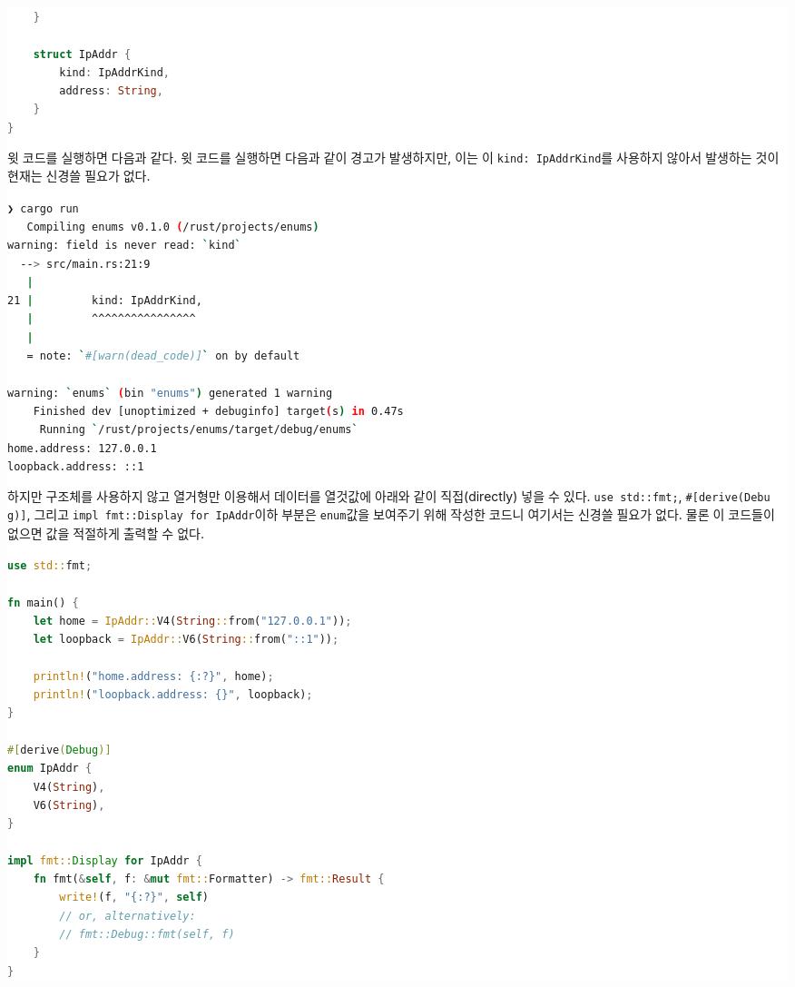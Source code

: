```rust
    }

    struct IpAddr {
        kind: IpAddrKind,
        address: String,
    }
}
```

윗 코드를 실행하면 다음과 같다. 윗 코드를 실행하면 다음과 같이 경고가 발생하지만, 이는 이 `kind: IpAddrKind`를 사용하지 않아서 발생하는 것이 현재는 신경쓸 필요가 없다.

```bash
❯ cargo run
   Compiling enums v0.1.0 (/rust/projects/enums)
warning: field is never read: `kind`
  --> src/main.rs:21:9
   |
21 |         kind: IpAddrKind,
   |         ^^^^^^^^^^^^^^^^
   |
   = note: `#[warn(dead_code)]` on by default

warning: `enums` (bin "enums") generated 1 warning
    Finished dev [unoptimized + debuginfo] target(s) in 0.47s
     Running `/rust/projects/enums/target/debug/enums`
home.address: 127.0.0.1
loopback.address: ::1
```

하지만 구조체를 사용하지 않고 열거형만 이용해서 데이터를 열것값에 아래와 같이 직접(directly) 넣을 수 있다. `use std::fmt;`, `#[derive(Debug)]`, 그리고 `impl fmt::Display for IpAddr`이하 부분은 `enum`값을 보여주기 위해 작성한 코드니 여기서는 신경쓸 필요가 없다. 물론 이 코드들이 없으면 값을 적절하게 출력할 수 없다.

```rust
use std::fmt;

fn main() {
    let home = IpAddr::V4(String::from("127.0.0.1"));
    let loopback = IpAddr::V6(String::from("::1"));

    println!("home.address: {:?}", home);
    println!("loopback.address: {}", loopback);
}

#[derive(Debug)]
enum IpAddr {
    V4(String),
    V6(String),
}

impl fmt::Display for IpAddr {
    fn fmt(&self, f: &mut fmt::Formatter) -> fmt::Result {
        write!(f, "{:?}", self)
        // or, alternatively:
        // fmt::Debug::fmt(self, f)
    }
}
```
